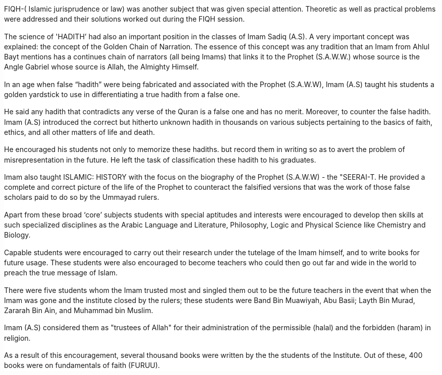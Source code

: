 FIQH-( Islamic jurisprudence or law) was another subject that was given
special attention. Theoretic as well as practical problems were
addressed and their solutions worked out during the FIQH session.

The science of 'HADITH’ had also an important position in the classes
of Imam Sadiq (A.S). A very important concept was explained: the concept
of the Golden Chain of Narration. The essence of this concept was any
tradition that an Imam from Ahlul Bayt mentions has a continues chain of
narrators (all being Imams) that links it to the Prophet (S.A.W.W.)
whose source is the Angle Gabriel whose source is Allah, the Almighty
Himself.

In an age when false “hadith” were being fabricated and associated with
the Prophet (S.A.W.W), Imam (A.S) taught his students a golden yardstick
to use in differentiating a true hadith from a false one.

He said any hadith that contradicts any verse of the Quran is a false
one and has no merit. Moreover, to counter the false hadith. Imam (A.S)
introduced the correct but hitherto unknown hadith in thousands on
various subjects pertaining to the basics of faith, ethics, and all
other matters of life and death.

He encouraged his students not only to memorize these hadiths. but
record them in writing so as to avert the problem of misrepresentation
in the future. He left the task of classification these hadith to his
graduates.

Imam also taught ISLAMIC: HISTORY with the focus on the biography of
the Prophet (S.A.W.W) - the "SEERAI-T. He provided a complete and
correct picture of the life of the Prophet to counteract the falsified
versions that was the work of those false scholars paid to do so by the
Ummayad rulers.

Apart from these broad ‘core’ subjects students with special aptitudes
and interests were encouraged to develop then skills at such specialized
disciplines as the Arabic Language and Literature, Philosophy, Logic and
Physical Science like Chemistry and Biology.

Capable students were encouraged to carry out their research under the
tutelage of the Imam himself, and to write books for future usage. These
students were also encouraged to become teachers who could then go out
far and wide in the world to preach the true message of Islam.

There were five students whom the Imam trusted most and singled them
out to be the future teachers in the event that when the Imam was gone
and the institute closed by the rulers; these students were Band Bin
Muawiyah, Abu Basii; Layth Bin Murad, Zararah Bin Ain, and Muhammad bin
Muslim.

Imam (A.S) considered them as "trustees of Allah" for their
administration of the permissible (halal) and the forbidden (haram) in
religion.

As a result of this encouragement, several thousand books were written
by the the students of the Institute. Out of these, 400 books were on
fundamentals of faith (FURUU).
